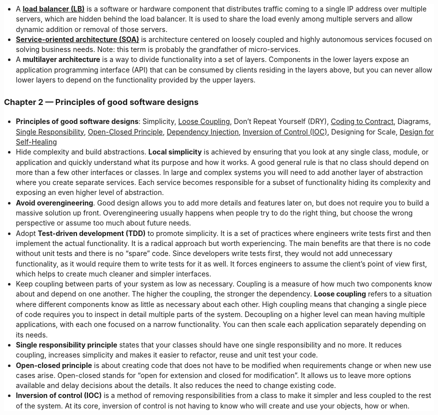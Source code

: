 - A **[load balancer (LB)](https://en.wikipedia.org/wiki/Load_balancing_(computing))** is a software or hardware component that distributes traffic coming to a single IP address over multiple servers, which are hidden behind the load balancer. It is used to share the load evenly among multiple servers and allow dynamic addition or removal of those servers.
- **[Service-oriented architecture (SOA)](https://en.wikipedia.org/wiki/Service-oriented_architecture)** is architecture centered on loosely coupled and highly autonomous services focused on solving business needs. Note: this term is probably the grandfather of micro-services.
- A **multilayer architecture** is a way to divide functionality into a set of layers. Components in the lower layers expose an application programming interface (API) that can be consumed by clients residing in the layers above, but you can never allow lower layers to depend on the functionality provided by the upper layers.

### Chapter 2 — Principles of good software designs

- **Principles of good software designs**: Simplicity, [Loose Coupling](https://en.wikipedia.org/wiki/Loose_coupling), Don’t Repeat Yourself (DRY), [Coding to Contract](https://en.wikipedia.org/wiki/Design_by_contract), Diagrams, [Single Responsibility](https://en.wikipedia.org/wiki/Single-responsibility_principle), [Open-Closed Principle](https://en.wikipedia.org/wiki/Open%E2%80%93closed_principle), [Dependency Injection](https://www.baeldung.com/inversion-control-and-dependency-injection-in-spring), [Inversion of Control (IOC)](https://www.baeldung.com/inversion-control-and-dependency-injection-in-spring), Designing for Scale, [Design for Self-Healing](https://hackernoon.com/self-healing-system-concept-explained-ot6r3w8w)
- Hide complexity and build abstractions. **Local simplicity** is achieved by ensuring that you look at any single class, module, or application and quickly understand what its purpose and how it works. A good general rule is that no class should depend on more than a few other interfaces or classes. In large and complex systems you will need to add another layer of abstraction where you create separate services. Each service becomes responsible for a subset of functionality hiding its complexity and exposing an even higher level of abstraction.
- **Avoid overengineering**. Good design allows you to add more details and features later on, but does not require you to build a massive solution up front. Overengineering usually happens when people try to do the right thing, but choose the wrong perspective or assume too much about future needs.
- Adopt **Test-driven development (TDD)** to promote simplicity. It is a set of practices where engineers write tests first and then implement the actual functionality. It is a radical approach but worth experiencing. The main benefits are that there is no code without unit tests and there is no “spare” code. Since developers write tests first, they would not add unnecessary functionality, as it would require them to write tests for it as well. It forces engineers to assume the client’s point of view first, which helps to create much cleaner and simpler interfaces.
- Keep coupling between parts of your system as low as necessary. Coupling is a measure of how much two components know about and depend on one another. The higher the coupling, the stronger the dependency. **Loose coupling** refers to a situation where different components know as little as necessary about each other. High coupling means that changing a single piece of code requires you to inspect in detail multiple parts of the system. Decoupling on a higher level can mean having multiple applications, with each one focused on a narrow functionality. You can then scale each application separately depending on its needs.
- **Single responsibility principle** states that your classes should have one single responsibility and no more. It reduces coupling, increases simplicity and makes it easier to refactor, reuse and unit test your code.
- **Open-closed principle** is about creating code that does not have to be modified when requirements change or when new use cases arise. Open-closed stands for “open for extension and closed for modification”. It allows us to leave more options available and delay decisions about the details. It also reduces the need to change existing code.
- **Inversion of control (IOC)** is a method of removing responsibilities from a class to make it simpler and less coupled to the rest of the system. At its core, inversion of control is not having to know who will create and use your objects, how or when.
